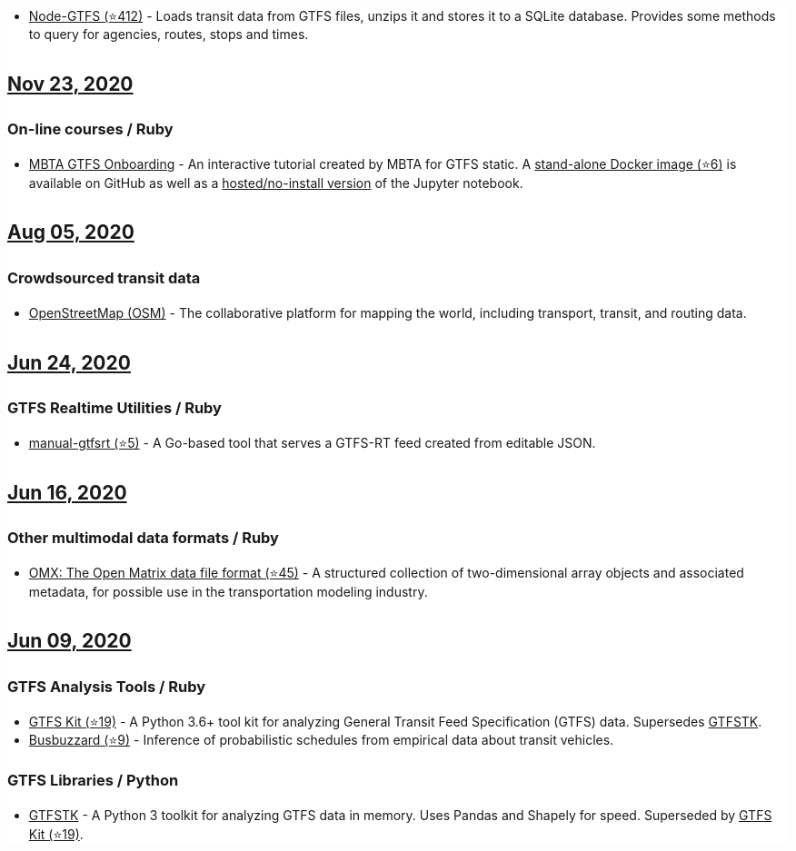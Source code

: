 *   [Node-GTFS (⭐412)](https://github.com/BlinkTagInc/node-gtfs) - Loads transit data from GTFS files, unzips it and stores it to a SQLite database. Provides some methods to query for agencies, routes, stops and times.

## [Nov 23, 2020](/content/2020/11/23/README.md)

### On-line courses / Ruby

*   [MBTA GTFS Onboarding](https://mybinder.org/v2/gh/mbta/gtfs_onboarding/main?urlpath=lab/tree/GTFS_Onboarding.ipynb) - An interactive tutorial created by MBTA for GTFS static. A [stand-alone Docker image (⭐6)](https://github.com/mbta/gtfs_onboarding) is available on GitHub as well as a [hosted/no-install version](https://mybinder.org/v2/gh/mbta/gtfs_onboarding/main?urlpath=lab/tree/GTFS_Onboarding.ipynb) of the Jupyter notebook.

## [Aug 05, 2020](/content/2020/08/05/README.md)

### Crowdsourced transit data

*   [OpenStreetMap (OSM)](https://www.openstreetmap.org) - The collaborative platform for mapping the world, including transport, transit, and routing data.

## [Jun 24, 2020](/content/2020/06/24/README.md)

### GTFS Realtime Utilities / Ruby

*   [manual-gtfsrt (⭐5)](https://github.com/pailakka/manual-gtfsrt) - A Go-based tool that serves a GTFS-RT feed created from editable JSON.

## [Jun 16, 2020](/content/2020/06/16/README.md)

### Other multimodal data formats / Ruby

*   [OMX: The Open Matrix data file format (⭐45)](https://github.com/osPlanning/omx) - A structured collection of two-dimensional array objects and associated metadata, for possible use in the transportation modeling industry.

## [Jun 09, 2020](/content/2020/06/09/README.md)

### GTFS Analysis Tools / Ruby

*   [GTFS Kit (⭐19)](https://github.com/mrcagney/gtfs_kit) - A Python 3.6+ tool kit for analyzing General Transit Feed Specification (GTFS) data. Supersedes [GTFSTK](https://github.com/araichev/gtfstk).
*   [Busbuzzard (⭐9)](https://github.com/bmander/busbuzzard) - Inference of probabilistic schedules from empirical data about transit vehicles.

### GTFS Libraries / Python

*   [GTFSTK](https://github.com/araichev/gtfstk) - A Python 3 toolkit for analyzing GTFS data in memory. Uses Pandas and Shapely for speed. Superseded by [GTFS Kit (⭐19)](https://github.com/mrcagney/gtfs_kit).
